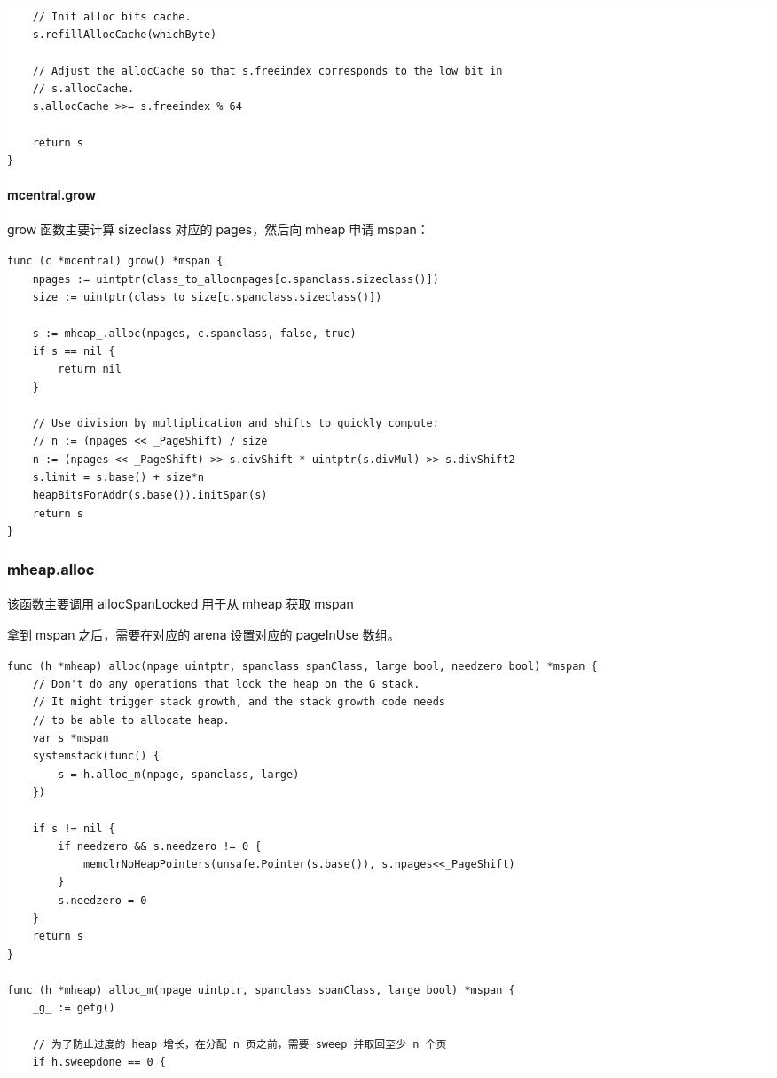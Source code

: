 ```
	// Init alloc bits cache.
	s.refillAllocCache(whichByte)

	// Adjust the allocCache so that s.freeindex corresponds to the low bit in
	// s.allocCache.
	s.allocCache >>= s.freeindex % 64

	return s
}

```

#### mcentral.grow

grow 函数主要计算 sizeclass 对应的 pages，然后向 mheap 申请 mspan：

```
func (c *mcentral) grow() *mspan {
	npages := uintptr(class_to_allocnpages[c.spanclass.sizeclass()])
	size := uintptr(class_to_size[c.spanclass.sizeclass()])

	s := mheap_.alloc(npages, c.spanclass, false, true)
	if s == nil {
		return nil
	}

	// Use division by multiplication and shifts to quickly compute:
	// n := (npages << _PageShift) / size
	n := (npages << _PageShift) >> s.divShift * uintptr(s.divMul) >> s.divShift2
	s.limit = s.base() + size*n
	heapBitsForAddr(s.base()).initSpan(s)
	return s
}

```

### mheap.alloc

该函数主要调用 allocSpanLocked 用于从 mheap 获取 mspan

拿到 mspan 之后，需要在对应的 arena 设置对应的 pageInUse 数组。

```
func (h *mheap) alloc(npage uintptr, spanclass spanClass, large bool, needzero bool) *mspan {
	// Don't do any operations that lock the heap on the G stack.
	// It might trigger stack growth, and the stack growth code needs
	// to be able to allocate heap.
	var s *mspan
	systemstack(func() {
		s = h.alloc_m(npage, spanclass, large)
	})

	if s != nil {
		if needzero && s.needzero != 0 {
			memclrNoHeapPointers(unsafe.Pointer(s.base()), s.npages<<_PageShift)
		}
		s.needzero = 0
	}
	return s
}

func (h *mheap) alloc_m(npage uintptr, spanclass spanClass, large bool) *mspan {
	_g_ := getg()

	// 为了防止过度的 heap 增长，在分配 n 页之前，需要 sweep 并取回至少 n 个页
	if h.sweepdone == 0 {
```